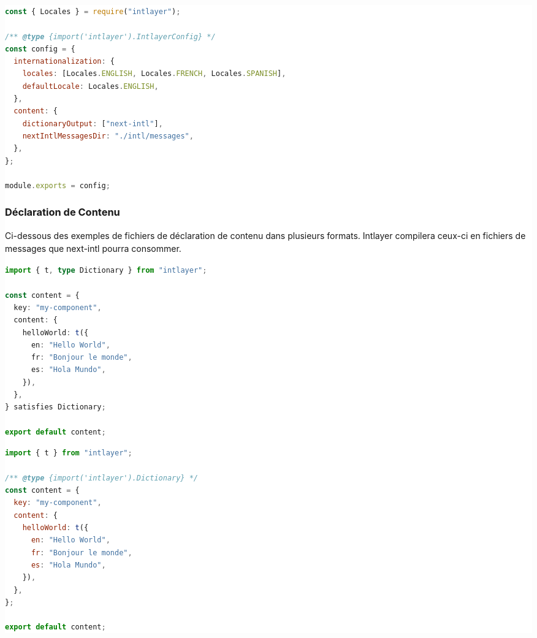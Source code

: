 ```javascript fileName="intlayer.config.cjs" codeFormat="commonjs"
const { Locales } = require("intlayer");

/** @type {import('intlayer').IntlayerConfig} */
const config = {
  internationalization: {
    locales: [Locales.ENGLISH, Locales.FRENCH, Locales.SPANISH],
    defaultLocale: Locales.ENGLISH,
  },
  content: {
    dictionaryOutput: ["next-intl"],
    nextIntlMessagesDir: "./intl/messages",
  },
};

module.exports = config;
```

### Déclaration de Contenu

Ci-dessous des exemples de fichiers de déclaration de contenu dans plusieurs formats. Intlayer compilera ceux-ci en fichiers de messages que next-intl pourra consommer.

```typescript fileName="**/*.content.ts" contentDeclarationFormat="typescript"
import { t, type Dictionary } from "intlayer";

const content = {
  key: "my-component",
  content: {
    helloWorld: t({
      en: "Hello World",
      fr: "Bonjour le monde",
      es: "Hola Mundo",
    }),
  },
} satisfies Dictionary;

export default content;
```

```javascript fileName="**/*.content.mjs" contentDeclarationFormat="esm"
import { t } from "intlayer";

/** @type {import('intlayer').Dictionary} */
const content = {
  key: "my-component",
  content: {
    helloWorld: t({
      en: "Hello World",
      fr: "Bonjour le monde",
      es: "Hola Mundo",
    }),
  },
};

export default content;
```
